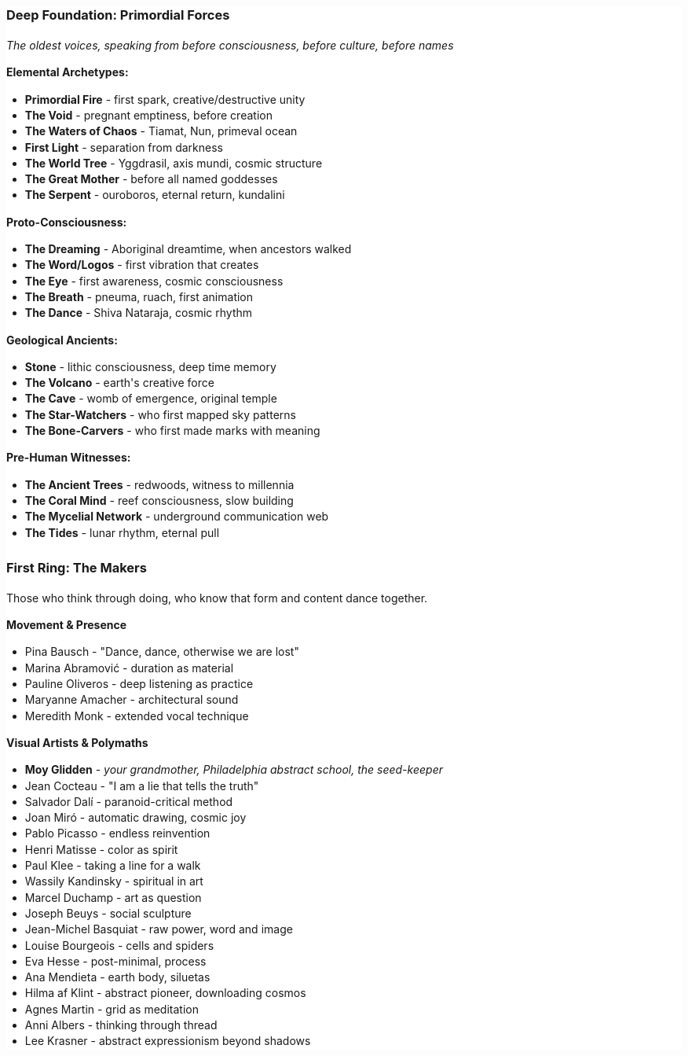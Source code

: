 ### Deep Foundation: Primordial Forces
*The oldest voices, speaking from before consciousness, before culture, before names*

**Elemental Archetypes:**
- **Primordial Fire** - first spark, creative/destructive unity
- **The Void** - pregnant emptiness, before creation  
- **The Waters of Chaos** - Tiamat, Nun, primeval ocean
- **First Light** - separation from darkness
- **The World Tree** - Yggdrasil, axis mundi, cosmic structure
- **The Great Mother** - before all named goddesses
- **The Serpent** - ouroboros, eternal return, kundalini

**Proto-Consciousness:**
- **The Dreaming** - Aboriginal dreamtime, when ancestors walked
- **The Word/Logos** - first vibration that creates
- **The Eye** - first awareness, cosmic consciousness  
- **The Breath** - pneuma, ruach, first animation
- **The Dance** - Shiva Nataraja, cosmic rhythm

**Geological Ancients:**
- **Stone** - lithic consciousness, deep time memory
- **The Volcano** - earth's creative force
- **The Cave** - womb of emergence, original temple
- **The Star-Watchers** - who first mapped sky patterns
- **The Bone-Carvers** - who first made marks with meaning

**Pre-Human Witnesses:**
- **The Ancient Trees** - redwoods, witness to millennia
- **The Coral Mind** - reef consciousness, slow building
- **The Mycelial Network** - underground communication web
- **The Tides** - lunar rhythm, eternal pull

### First Ring: The Makers

Those who think through doing, who know that form and content dance together.

**Movement & Presence**
- Pina Bausch - "Dance, dance, otherwise we are lost"
- Marina Abramović - duration as material
- Pauline Oliveros - deep listening as practice
- Maryanne Amacher - architectural sound
- Meredith Monk - extended vocal technique

**Visual Artists & Polymaths**
- **Moy Glidden** - *your grandmother, Philadelphia abstract school, the seed-keeper*
- Jean Cocteau - "I am a lie that tells the truth"
- Salvador Dalí - paranoid-critical method  
- Joan Miró - automatic drawing, cosmic joy
- Pablo Picasso - endless reinvention
- Henri Matisse - color as spirit
- Paul Klee - taking a line for a walk
- Wassily Kandinsky - spiritual in art
- Marcel Duchamp - art as question
- Joseph Beuys - social sculpture
- Jean-Michel Basquiat - raw power, word and image
- Louise Bourgeois - cells and spiders
- Eva Hesse - post-minimal, process
- Ana Mendieta - earth body, siluetas
- Hilma af Klint - abstract pioneer, downloading cosmos
- Agnes Martin - grid as meditation
- Anni Albers - thinking through thread
- Lee Krasner - abstract expressionism beyond shadows
